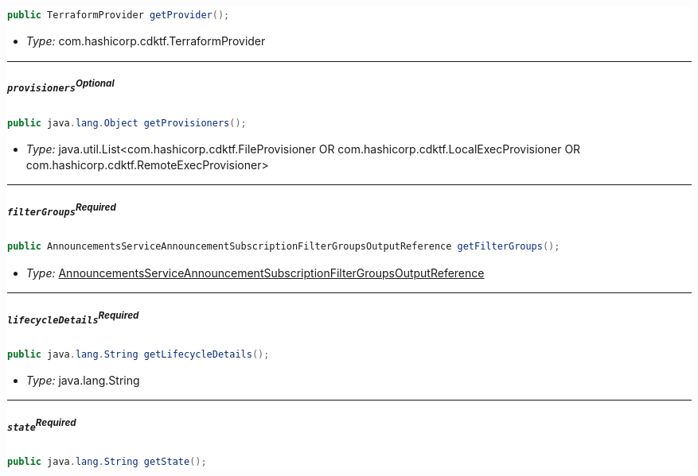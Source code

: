 ```java
public TerraformProvider getProvider();
```

- *Type:* com.hashicorp.cdktf.TerraformProvider

---

##### `provisioners`<sup>Optional</sup> <a name="provisioners" id="rhizo-co-terraform-provider-oci.announcementsServiceAnnouncementSubscription.AnnouncementsServiceAnnouncementSubscription.property.provisioners"></a>

```java
public java.lang.Object getProvisioners();
```

- *Type:* java.util.List<com.hashicorp.cdktf.FileProvisioner OR com.hashicorp.cdktf.LocalExecProvisioner OR com.hashicorp.cdktf.RemoteExecProvisioner>

---

##### `filterGroups`<sup>Required</sup> <a name="filterGroups" id="rhizo-co-terraform-provider-oci.announcementsServiceAnnouncementSubscription.AnnouncementsServiceAnnouncementSubscription.property.filterGroups"></a>

```java
public AnnouncementsServiceAnnouncementSubscriptionFilterGroupsOutputReference getFilterGroups();
```

- *Type:* <a href="#rhizo-co-terraform-provider-oci.announcementsServiceAnnouncementSubscription.AnnouncementsServiceAnnouncementSubscriptionFilterGroupsOutputReference">AnnouncementsServiceAnnouncementSubscriptionFilterGroupsOutputReference</a>

---

##### `lifecycleDetails`<sup>Required</sup> <a name="lifecycleDetails" id="rhizo-co-terraform-provider-oci.announcementsServiceAnnouncementSubscription.AnnouncementsServiceAnnouncementSubscription.property.lifecycleDetails"></a>

```java
public java.lang.String getLifecycleDetails();
```

- *Type:* java.lang.String

---

##### `state`<sup>Required</sup> <a name="state" id="rhizo-co-terraform-provider-oci.announcementsServiceAnnouncementSubscription.AnnouncementsServiceAnnouncementSubscription.property.state"></a>

```java
public java.lang.String getState();
```
